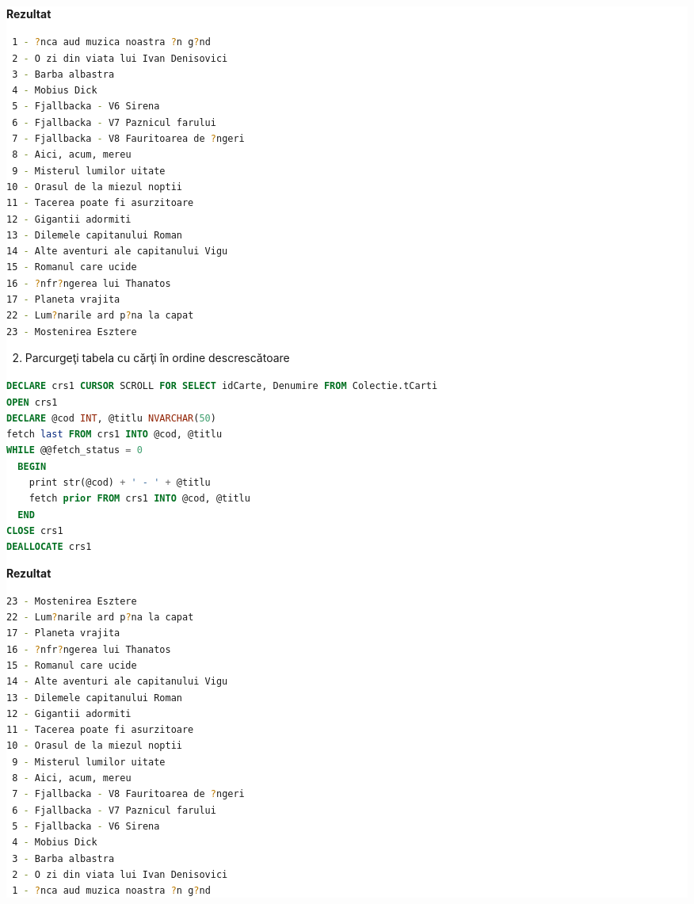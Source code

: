 **Rezultat**

```bash
 1 - ?nca aud muzica noastra ?n g?nd
 2 - O zi din viata lui Ivan Denisovici
 3 - Barba albastra
 4 - Mobius Dick
 5 - Fjallbacka - V6 Sirena
 6 - Fjallbacka - V7 Paznicul farului
 7 - Fjallbacka - V8 Fauritoarea de ?ngeri
 8 - Aici, acum, mereu
 9 - Misterul lumilor uitate
10 - Orasul de la miezul noptii
11 - Tacerea poate fi asurzitoare
12 - Gigantii adormiti
13 - Dilemele capitanului Roman
14 - Alte aventuri ale capitanului Vigu
15 - Romanul care ucide
16 - ?nfr?ngerea lui Thanatos
17 - Planeta vrajita
22 - Lum?narile ard p?na la capat
23 - Mostenirea Esztere
```

2. Parcurgeţi tabela cu cărţi în ordine descrescătoare

```sql
DECLARE crs1 CURSOR SCROLL FOR SELECT idCarte, Denumire FROM Colectie.tCarti
OPEN crs1
DECLARE @cod INT, @titlu NVARCHAR(50)
fetch last FROM crs1 INTO @cod, @titlu
WHILE @@fetch_status = 0 
  BEGIN
	print str(@cod) + ' - ' + @titlu
	fetch prior FROM crs1 INTO @cod, @titlu
  END
CLOSE crs1
DEALLOCATE crs1
```

**Rezultat**

```bash
23 - Mostenirea Esztere
22 - Lum?narile ard p?na la capat
17 - Planeta vrajita
16 - ?nfr?ngerea lui Thanatos
15 - Romanul care ucide
14 - Alte aventuri ale capitanului Vigu
13 - Dilemele capitanului Roman
12 - Gigantii adormiti
11 - Tacerea poate fi asurzitoare
10 - Orasul de la miezul noptii
 9 - Misterul lumilor uitate
 8 - Aici, acum, mereu
 7 - Fjallbacka - V8 Fauritoarea de ?ngeri
 6 - Fjallbacka - V7 Paznicul farului
 5 - Fjallbacka - V6 Sirena
 4 - Mobius Dick
 3 - Barba albastra
 2 - O zi din viata lui Ivan Denisovici
 1 - ?nca aud muzica noastra ?n g?nd
```
